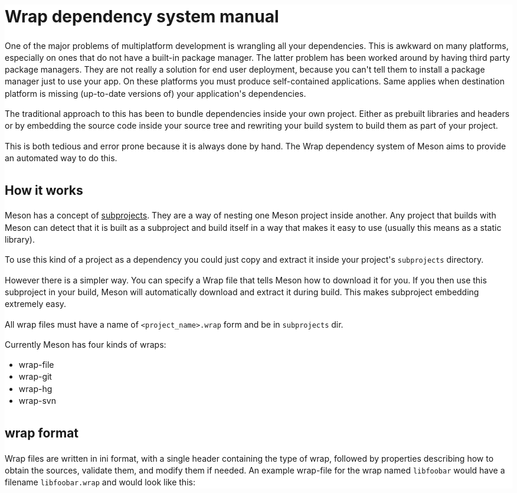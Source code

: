 # Wrap dependency system manual

One of the major problems of multiplatform development is wrangling
all your dependencies. This is awkward on many platforms, especially
on ones that do not have a built-in package manager. The latter problem
has been worked around by having third party package managers. They
are not really a solution for end user deployment, because you can't
tell them to install a package manager just to use your app. On these
platforms you must produce self-contained applications. Same applies
when destination platform is missing (up-to-date versions of) your
application's dependencies.

The traditional approach to this has been to bundle dependencies
inside your own project. Either as prebuilt libraries and headers or
by embedding the source code inside your source tree and rewriting
your build system to build them as part of your project.

This is both tedious and error prone because it is always done by
hand. The Wrap dependency system of Meson aims to provide an automated
way to do this.

## How it works

Meson has a concept of [subprojects](Subprojects.md). They are a way
of nesting one Meson project inside another. Any project that builds
with Meson can detect that it is built as a subproject and build
itself in a way that makes it easy to use (usually this means as a
static library).

To use this kind of a project as a dependency you could just copy and
extract it inside your project's `subprojects` directory.

However there is a simpler way. You can specify a Wrap file that tells
Meson how to download it for you. If you then use this subproject in
your build, Meson will automatically download and extract it during
build. This makes subproject embedding extremely easy.

All wrap files must have a name of `<project_name>.wrap` form and be
in `subprojects` dir.

Currently Meson has four kinds of wraps:
- wrap-file
- wrap-git
- wrap-hg
- wrap-svn

## wrap format

Wrap files are written in ini format, with a single header containing
the type of wrap, followed by properties describing how to obtain the
sources, validate them, and modify them if needed. An example
wrap-file for the wrap named `libfoobar` would have a filename
`libfoobar.wrap` and would look like this:
